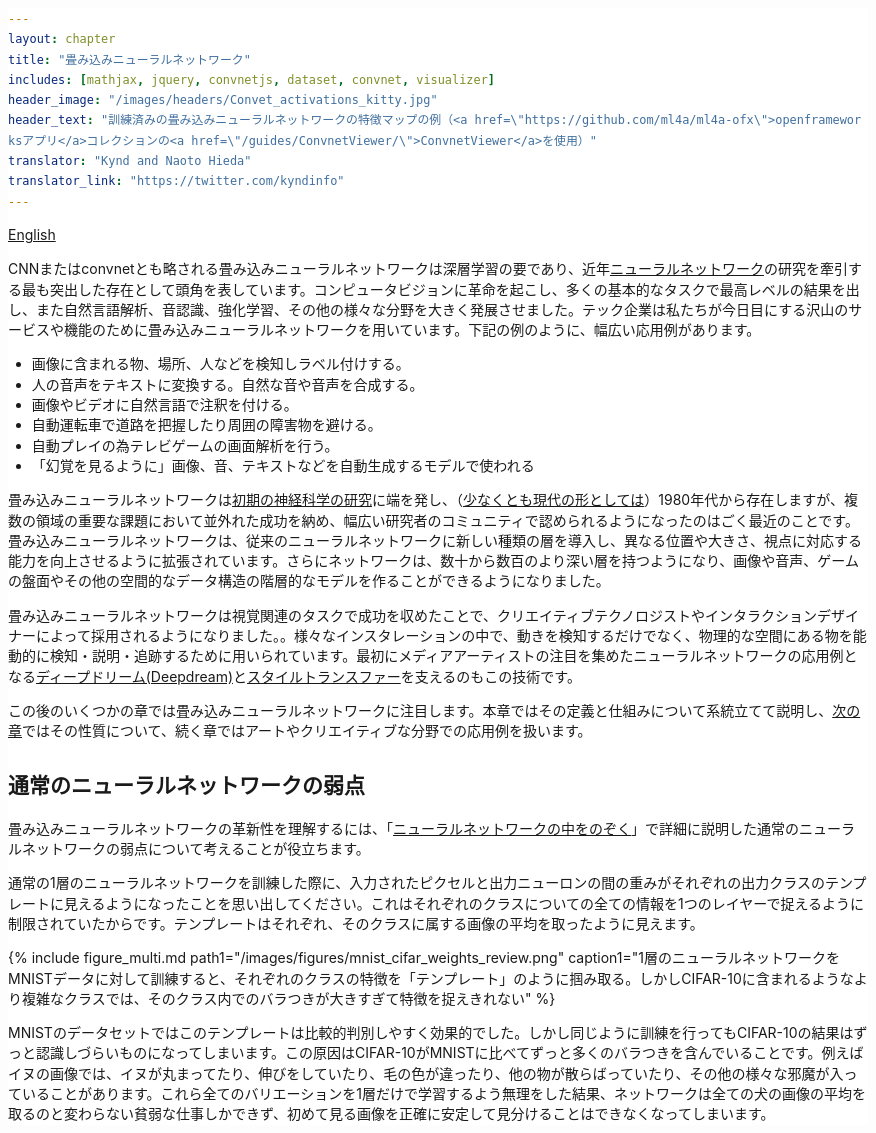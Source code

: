 ```yaml
---
layout: chapter
title: "畳み込みニューラルネットワーク"
includes: [mathjax, jquery, convnetjs, dataset, convnet, visualizer]
header_image: "/images/headers/Convet_activations_kitty.jpg"
header_text: "訓練済みの畳み込みニューラルネットワークの特徴マップの例（<a href=\"https://github.com/ml4a/ml4a-ofx\">openframeworksアプリ</a>コレクションの<a href=\"/guides/ConvnetViewer/\">ConvnetViewer</a>を使用）"
translator: "Kynd and Naoto Hieda"
translator_link: "https://twitter.com/kyndinfo"
---
```


[English](/ml4a/convnets/)

CNNまたはconvnetとも略される畳み込みニューラルネットワークは深層学習の要であり、近年[ニューラルネットワーク](/ml4a/jp/neural_networks/)の研究を牽引する最も突出した存在として頭角を表しています。コンピュータビジョンに革命を起こし、多くの基本的なタスクで最高レベルの結果を出し、また自然言語解析、音認識、強化学習、その他の様々な分野を大きく発展させました。テック企業は私たちが今日目にする沢山のサービスや機能のために畳み込みニューラルネットワークを用いています。下記の例のように、幅広い応用例があります。

- 画像に含まれる物、場所、人などを検知しラベル付けする。
- 人の音声をテキストに変換する。自然な音や音声を合成する。
- 画像やビデオに自然言語で注釈を付ける。
- 自動運転車で道路を把握したり周囲の障害物を避ける。
- 自動プレイの為テレビゲームの画面解析を行う。
- 「幻覚を見るように」画像、音、テキストなどを自動生成するモデルで使われる

畳み込みニューラルネットワークは[初期の神経科学の研究](https://en.wikipedia.org/wiki/Hebbian_theory)に端を発し、（[少なくとも現代の形としては](https://plus.google.com/100849856540000067209/posts/9BDtGwCDL7D)）1980年代から存在しますが、複数の領域の重要な課題において並外れた成功を納め、幅広い研究者のコミュニティで認められるようになったのはごく最近のことです。畳み込みニューラルネットワークは、従来のニューラルネットワークに新しい種類の層を導入し、異なる位置や大きさ、視点に対応する能力を向上させるように拡張されています。さらにネットワークは、数十から数百のより深い層を持つようになり、画像や音声、ゲームの盤面やその他の空間的なデータ構造の階層的なモデルを作ることができるようになりました。

畳み込みニューラルネットワークは視覚関連のタスクで成功を収めたことで、クリエイティブテクノロジストやインタラクションデザイナーによって採用されるようになりました。。様々なインスタレーションの中で、動きを検知するだけでなく、物理的な空間にある物を能動的に検知・説明・追跡するために用いられています。最初にメディアアーティストの注目を集めたニューラルネットワークの応用例となる[ディープドリーム(Deepdream)](https://research.googleblog.com/2015/06/inceptionism-going-deeper-into-neural.html)と[スタイルトランスファー](https://arxiv.org/abs/1508.06576)を支えるのもこの技術です。

この後のいくつかの章では畳み込みニューラルネットワークに注目します。本章ではその定義と仕組みについて系統立てて説明し、[次の章](/ml4a/visualizing_convnets)ではその性質について、続く章ではアートやクリエイティブな分野での応用例を扱います。


## 通常のニューラルネットワークの弱点

畳み込みニューラルネットワークの革新性を理解するには、「[ニューラルネットワークの中をのぞく](/ml4a/jp/looking_inside_neural_nets/)」で詳細に説明した通常のニューラルネットワークの弱点について考えることが役立ちます。

通常の1層のニューラルネットワークを訓練した際に、入力されたピクセルと出力ニューロンの間の重みがそれぞれの出力クラスのテンプレートに見えるようになったことを思い出してください。これはそれぞれのクラスについての全ての情報を1つのレイヤーで捉えるように制限されていたからです。テンプレートはそれぞれ、そのクラスに属する画像の平均を取ったように見えます。

{% include figure_multi.md path1="/images/figures/mnist_cifar_weights_review.png" caption1="1層のニューラルネットワークをMNISTデータに対して訓練すると、それぞれのクラスの特徴を「テンプレート」のように掴み取る。しかしCIFAR-10に含まれるようなより複雑なクラスでは、そのクラス内でのバラつきが大きすぎて特徴を捉えきれない" %}

MNISTのデータセットではこのテンプレートは比較的判別しやすく効果的でした。しかし同じように訓練を行ってもCIFAR-10の結果はずっと認識しづらいものになってしまいます。この原因はCIFAR-10がMNISTに比べてずっと多くのバラつきを含んでいることです。例えばイヌの画像では、イヌが丸まってたり、伸びをしていたり、毛の色が違ったり、他の物が散らばっていたり、その他の様々な邪魔が入っていることがあります。これら全てのバリエーションを1層だけで学習するよう無理をした結果、ネットワークは全ての犬の画像の平均を取るのと変わらない貧弱な仕事しかできず、初めて見る画像を正確に安定して見分けることはできなくなってしまいます。
